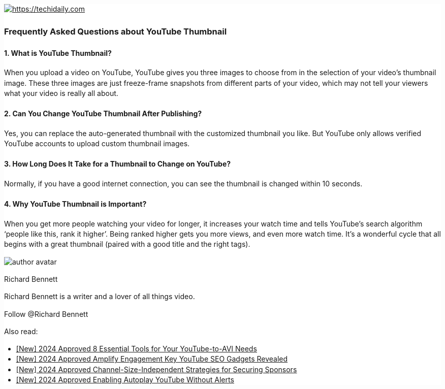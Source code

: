 
<a href="https://aligracehair.sjv.io/c/5597632/2016134/19272" target="_top" id="2016134">
  <img src="//a.impactradius-go.com/display-ad/19272-2016134" border="0" alt="https://techidaily.com" width="728" height="90"/>
</a>
<img height="0" width="0" src="https://aligracehair.sjv.io/i/5597632/2016134/19272" style="position:absolute;visibility:hidden;" border="0" />


### Frequently Asked Questions about YouTube Thumbnail

#### 1\. What is YouTube Thumbnail?

When you upload a video on YouTube, YouTube gives you three images to choose from in the selection of your video’s thumbnail image. These three images are just freeze-frame snapshots from different parts of your video, which may not tell your viewers what your video is really all about.

#### 2\. Can You Change YouTube Thumbnail After Publishing?

Yes, you can replace the auto-generated thumbnail with the customized thumbnail you like. But YouTube only allows verified YouTube accounts to upload custom thumbnail images.

#### 3\. How Long Does It Take for a Thumbnail to Change on YouTube?

Normally, if you have a good internet connection, you can see the thumbnail is changed within 10 seconds.

#### 4\. Why YouTube Thumbnail is Important?

When you get more people watching your video for longer, it increases your watch time and tells YouTube’s search algorithm ‘people like this, rank it higher’. Being ranked higher gets you more views, and even more watch time. It’s a wonderful cycle that all begins with a great thumbnail (paired with a good title and the right tags).

![author avatar](https://images.wondershare.com/filmora/article-images/richard-bennett.jpg)

Richard Bennett

Richard Bennett is a writer and a lover of all things video.

Follow @Richard Bennett

<ins class="adsbygoogle"
     style="display:block"
     data-ad-format="autorelaxed"
     data-ad-client="ca-pub-7571918770474297"
     data-ad-slot="1223367746"></ins>

<ins class="adsbygoogle"
     style="display:block"
     data-ad-client="ca-pub-7571918770474297"
     data-ad-slot="8358498916"
     data-ad-format="auto"
     data-full-width-responsive="true"></ins>

<span class="atpl-alsoreadstyle">Also read:</span>
<div><ul>
<li><a href="https://youtube-docs.techidaily.com/024-approved-8-essential-tools-for-your-youtube-to-avi-needs/"><u>[New] 2024 Approved 8 Essential Tools for Your YouTube-to-AVI Needs</u></a></li>
<li><a href="https://youtube-docs.techidaily.com/024-approved-amplify-engagement-key-youtube-seo-gadgets-revealed/"><u>[New] 2024 Approved Amplify Engagement Key YouTube SEO Gadgets Revealed</u></a></li>
<li><a href="https://youtube-docs.techidaily.com/024-approved-channel-size-independent-strategies-for-securing-sponsors/"><u>[New] 2024 Approved Channel-Size-Independent Strategies for Securing Sponsors</u></a></li>
<li><a href="https://youtube-docs.techidaily.com/024-approved-enabling-autoplay-youtube-without-alerts/"><u>[New] 2024 Approved Enabling Autoplay YouTube Without Alerts</u></a></li>